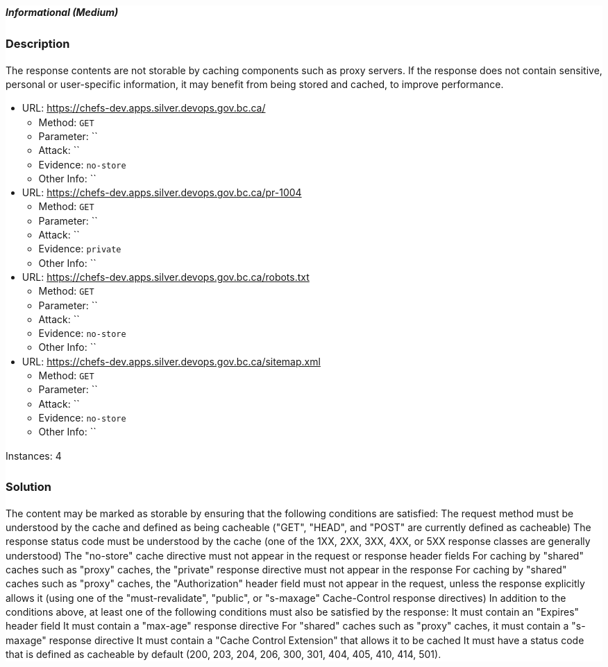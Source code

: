
##### Informational (Medium)

### Description

The response contents are not storable by caching components such as proxy servers. If the response does not contain sensitive, personal or user-specific information, it may benefit from being stored and cached, to improve performance.

* URL: https://chefs-dev.apps.silver.devops.gov.bc.ca/
  * Method: `GET`
  * Parameter: ``
  * Attack: ``
  * Evidence: `no-store`
  * Other Info: ``
* URL: https://chefs-dev.apps.silver.devops.gov.bc.ca/pr-1004
  * Method: `GET`
  * Parameter: ``
  * Attack: ``
  * Evidence: `private`
  * Other Info: ``
* URL: https://chefs-dev.apps.silver.devops.gov.bc.ca/robots.txt
  * Method: `GET`
  * Parameter: ``
  * Attack: ``
  * Evidence: `no-store`
  * Other Info: ``
* URL: https://chefs-dev.apps.silver.devops.gov.bc.ca/sitemap.xml
  * Method: `GET`
  * Parameter: ``
  * Attack: ``
  * Evidence: `no-store`
  * Other Info: ``

Instances: 4

### Solution

The content may be marked as storable by ensuring that the following conditions are satisfied:
The request method must be understood by the cache and defined as being cacheable ("GET", "HEAD", and "POST" are currently defined as cacheable)
The response status code must be understood by the cache (one of the 1XX, 2XX, 3XX, 4XX, or 5XX response classes are generally understood)
The "no-store" cache directive must not appear in the request or response header fields
For caching by "shared" caches such as "proxy" caches, the "private" response directive must not appear in the response
For caching by "shared" caches such as "proxy" caches, the "Authorization" header field must not appear in the request, unless the response explicitly allows it (using one of the "must-revalidate", "public", or "s-maxage" Cache-Control response directives)
In addition to the conditions above, at least one of the following conditions must also be satisfied by the response:
It must contain an "Expires" header field
It must contain a "max-age" response directive
For "shared" caches such as "proxy" caches, it must contain a "s-maxage" response directive
It must contain a "Cache Control Extension" that allows it to be cached
It must have a status code that is defined as cacheable by default (200, 203, 204, 206, 300, 301, 404, 405, 410, 414, 501).   
